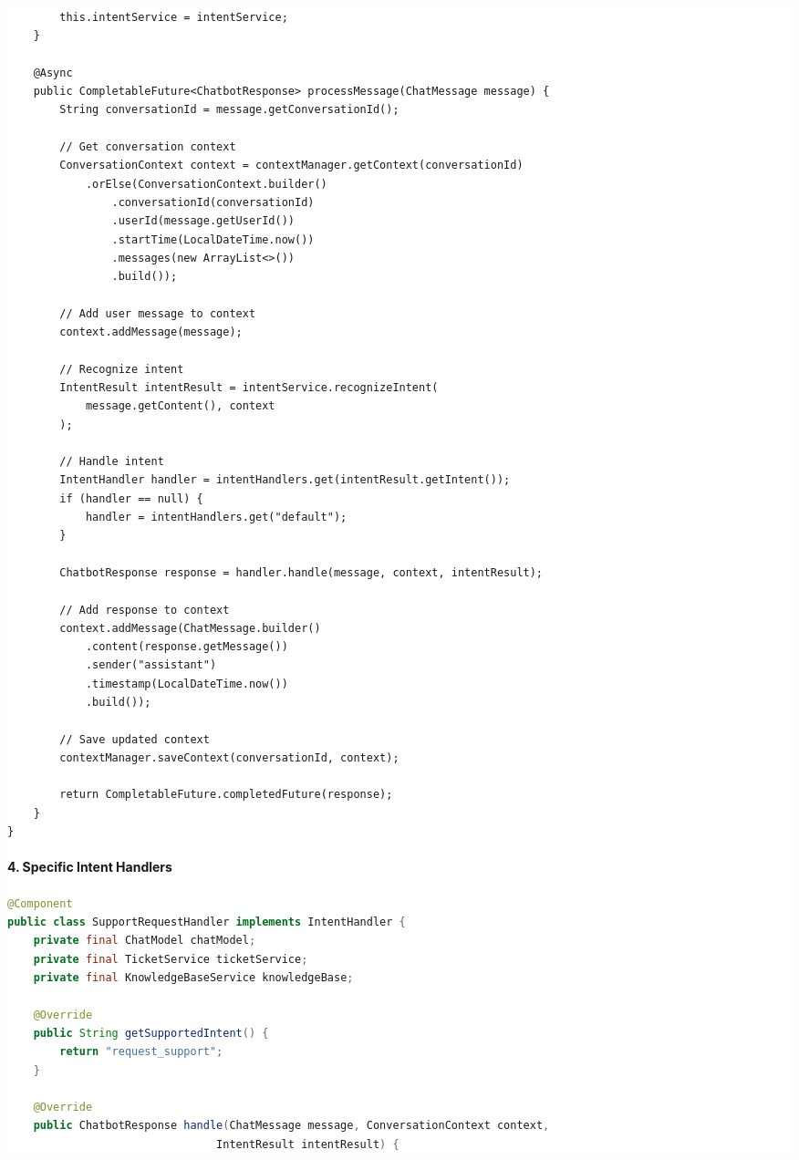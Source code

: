 ```
        this.intentService = intentService;
    }
    
    @Async
    public CompletableFuture<ChatbotResponse> processMessage(ChatMessage message) {
        String conversationId = message.getConversationId();
        
        // Get conversation context
        ConversationContext context = contextManager.getContext(conversationId)
            .orElse(ConversationContext.builder()
                .conversationId(conversationId)
                .userId(message.getUserId())
                .startTime(LocalDateTime.now())
                .messages(new ArrayList<>())
                .build());
        
        // Add user message to context
        context.addMessage(message);
        
        // Recognize intent
        IntentResult intentResult = intentService.recognizeIntent(
            message.getContent(), context
        );
        
        // Handle intent
        IntentHandler handler = intentHandlers.get(intentResult.getIntent());
        if (handler == null) {
            handler = intentHandlers.get("default");
        }
        
        ChatbotResponse response = handler.handle(message, context, intentResult);
        
        // Add response to context
        context.addMessage(ChatMessage.builder()
            .content(response.getMessage())
            .sender("assistant")
            .timestamp(LocalDateTime.now())
            .build());
        
        // Save updated context
        contextManager.saveContext(conversationId, context);
        
        return CompletableFuture.completedFuture(response);
    }
}
```

#### 4. Specific Intent Handlers

```java
@Component
public class SupportRequestHandler implements IntentHandler {
    private final ChatModel chatModel;
    private final TicketService ticketService;
    private final KnowledgeBaseService knowledgeBase;
    
    @Override
    public String getSupportedIntent() {
        return "request_support";
    }
    
    @Override
    public ChatbotResponse handle(ChatMessage message, ConversationContext context, 
                                IntentResult intentResult) {
```